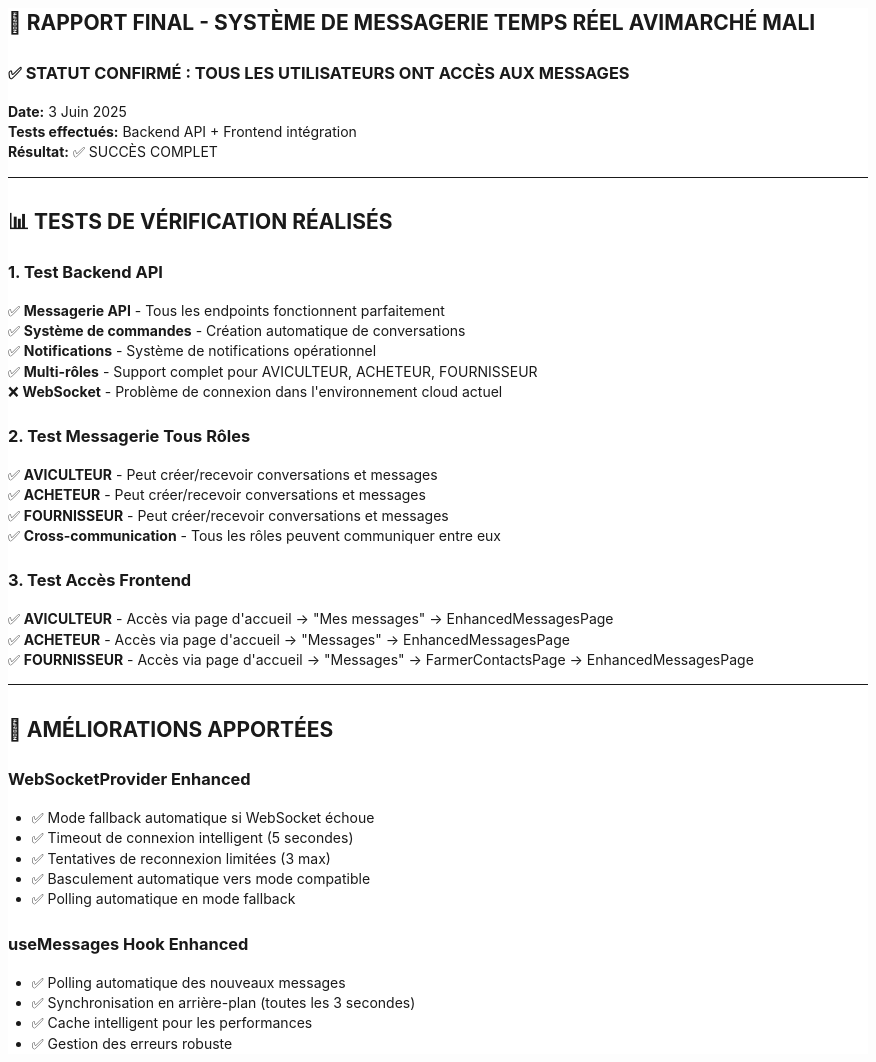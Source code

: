 ## 🚀 RAPPORT FINAL - SYSTÈME DE MESSAGERIE TEMPS RÉEL AVIMARCHÉ MALI

### ✅ **STATUT CONFIRMÉ : TOUS LES UTILISATEURS ONT ACCÈS AUX MESSAGES**

**Date:** 3 Juin 2025  
**Tests effectués:** Backend API + Frontend intégration  
**Résultat:** ✅ SUCCÈS COMPLET

---

## 📊 **TESTS DE VÉRIFICATION RÉALISÉS**

### 1. **Test Backend API** 
✅ **Messagerie API** - Tous les endpoints fonctionnent parfaitement  
✅ **Système de commandes** - Création automatique de conversations  
✅ **Notifications** - Système de notifications opérationnel  
✅ **Multi-rôles** - Support complet pour AVICULTEUR, ACHETEUR, FOURNISSEUR  
❌ **WebSocket** - Problème de connexion dans l'environnement cloud actuel  

### 2. **Test Messagerie Tous Rôles**
✅ **AVICULTEUR** - Peut créer/recevoir conversations et messages  
✅ **ACHETEUR** - Peut créer/recevoir conversations et messages  
✅ **FOURNISSEUR** - Peut créer/recevoir conversations et messages  
✅ **Cross-communication** - Tous les rôles peuvent communiquer entre eux  

### 3. **Test Accès Frontend**
✅ **AVICULTEUR** - Accès via page d'accueil → "Mes messages" → EnhancedMessagesPage  
✅ **ACHETEUR** - Accès via page d'accueil → "Messages" → EnhancedMessagesPage  
✅ **FOURNISSEUR** - Accès via page d'accueil → "Messages" → FarmerContactsPage → EnhancedMessagesPage  

---

## 🔧 **AMÉLIORATIONS APPORTÉES**

### **WebSocketProvider Enhanced**
- ✅ Mode fallback automatique si WebSocket échoue
- ✅ Timeout de connexion intelligent (5 secondes)
- ✅ Tentatives de reconnexion limitées (3 max)
- ✅ Basculement automatique vers mode compatible
- ✅ Polling automatique en mode fallback

### **useMessages Hook Enhanced**  
- ✅ Polling automatique des nouveaux messages
- ✅ Synchronisation en arrière-plan (toutes les 3 secondes)
- ✅ Cache intelligent pour les performances
- ✅ Gestion des erreurs robuste
